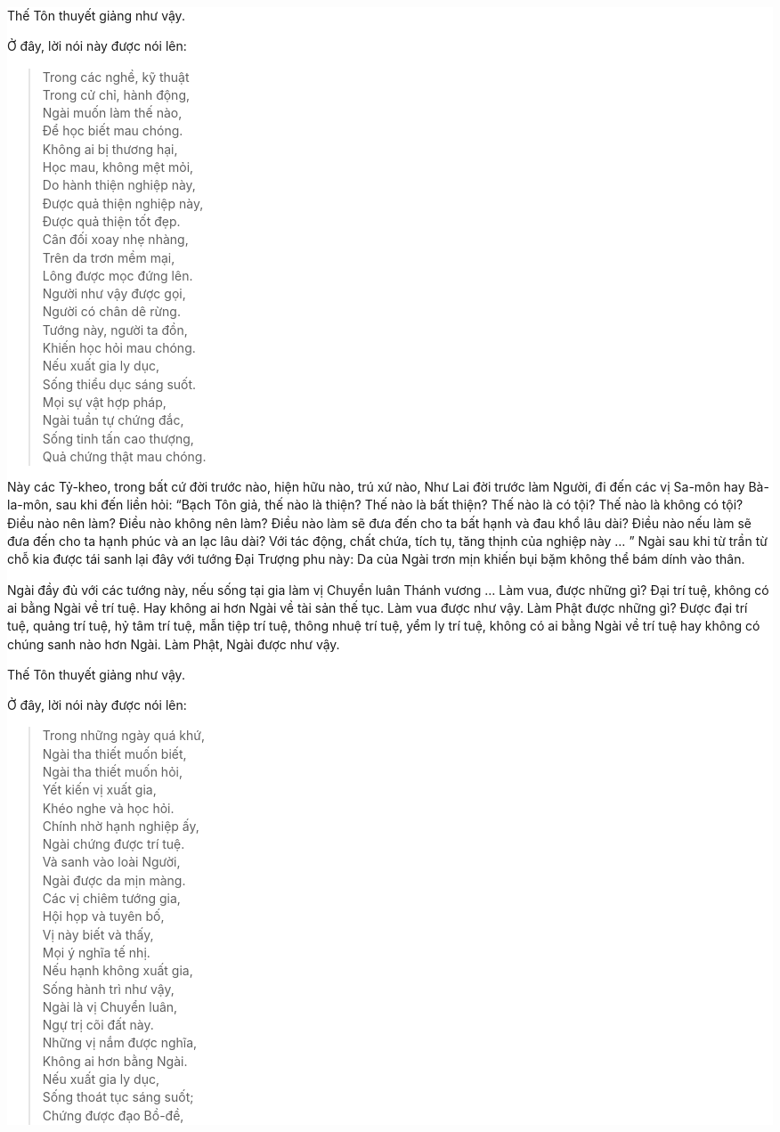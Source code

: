 Thế Tôn thuyết giảng như vậy.

Ở đây, lời nói này được nói lên:

> Trong các nghề, kỹ thuật  
> Trong cử chỉ, hành động,  
> Ngài muốn làm thế nào,  
> Ðể học biết mau chóng.  
> Không ai bị thương hại,  
> Học mau, không mệt mỏi,  
> Do hành thiện nghiệp này,  
> Ðược quả thiện nghiệp này,  
> Ðược quả thiện tốt đẹp.  
> Cân đối xoay nhẹ nhàng,  
> Trên da trơn mềm mại,  
> Lông được mọc đứng lên.  
> Người như vậy được gọi,  
> Người có chân dê rừng.  
> Tướng này, người ta đồn,  
> Khiến học hỏi mau chóng.  
> Nếu xuất gia ly dục,  
> Sống thiểu dục sáng suốt.  
> Mọi sự vật hợp pháp,  
> Ngài tuần tự chứng đắc,  
> Sống tinh tấn cao thượng,  
> Quả chứng thật mau chóng.

Này các Tỷ-kheo, trong bất cứ đời trước nào, hiện hữu nào, trú xứ nào, Như Lai đời trước làm Người, đi đến các vị Sa-môn hay Bà-la-môn, sau khi đến liền hỏi: “Bạch Tôn giả, thế nào là thiện? Thế nào là bất thiện? Thế nào là có tội? Thế nào là không có tội? Ðiều nào nên làm? Ðiều nào không nên làm? Ðiều nào làm sẽ đưa đến cho ta bất hạnh và đau khổ lâu dài? Ðiều nào nếu làm sẽ đưa đến cho ta hạnh phúc và an lạc lâu dài? Với tác động, chất chứa, tích tụ, tăng thịnh của nghiệp này … ” Ngài sau khi từ trần từ chỗ kia được tái sanh lại đây với tướng Ðại Trượng phu này: Da của Ngài trơn mịn khiến bụi bặm không thể bám dính vào thân.

Ngài đầy đủ với các tướng này, nếu sống tại gia làm vị Chuyển luân Thánh vương … Làm vua, được những gì? Ðại trí tuệ, không có ai bằng Ngài về trí tuệ. Hay không ai hơn Ngài về tài sản thế tục. Làm vua được như vậy. Làm Phật được những gì? Ðược đại trí tuệ, quảng trí tuệ, hỷ tâm trí tuệ, mẫn tiệp trí tuệ, thông nhuệ trí tuệ, yểm ly trí tuệ, không có ai bằng Ngài về trí tuệ hay không có chúng sanh nào hơn Ngài. Làm Phật, Ngài được như vậy.

Thế Tôn thuyết giảng như vậy.

Ở đây, lời nói này được nói lên:

> Trong những ngày quá khứ,  
> Ngài tha thiết muốn biết,  
> Ngài tha thiết muốn hỏi,  
> Yết kiến vị xuất gia,  
> Khéo nghe và học hỏi.  
> Chính nhờ hạnh nghiệp ấy,  
> Ngài chứng được trí tuệ.  
> Và sanh vào loài Người,  
> Ngài được da mịn màng.  
> Các vị chiêm tướng gia,  
> Hội họp và tuyên bố,  
> Vị này biết và thấy,  
> Mọi ý nghĩa tế nhị.  
> Nếu hạnh không xuất gia,  
> Sống hành trì như vậy,  
> Ngài là vị Chuyển luân,  
> Ngự trị cõi đất này.  
> Những vị nắm được nghĩa,  
> Không ai hơn bằng Ngài.  
> Nếu xuất gia ly dục,  
> Sống thoát tục sáng suốt;  
> Chứng được đạo Bồ-đề,  